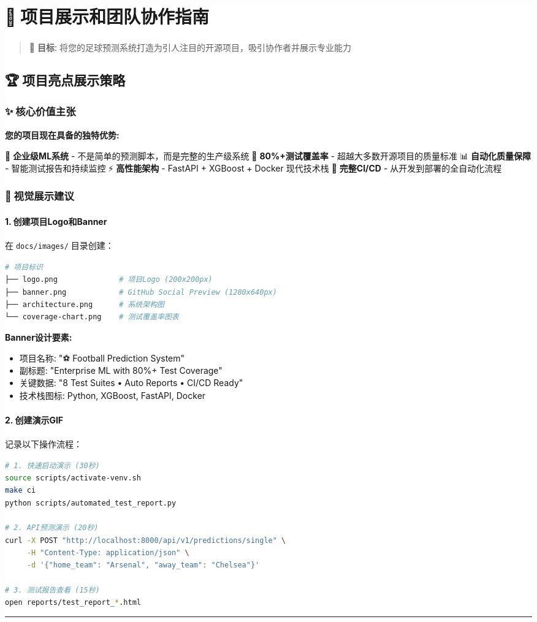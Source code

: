 # 🌟 项目展示和团队协作指南

> 🎯 **目标**: 将您的足球预测系统打造为引人注目的开源项目，吸引协作者并展示专业能力

## 🏆 项目亮点展示策略

### ✨ 核心价值主张

**您的项目现在具备的独特优势:**

🤖 **企业级ML系统** - 不是简单的预测脚本，而是完整的生产级系统
🧪 **80%+测试覆盖率** - 超越大多数开源项目的质量标准
📊 **自动化质量保障** - 智能测试报告和持续监控
⚡ **高性能架构** - FastAPI + XGBoost + Docker 现代技术栈
🔄 **完整CI/CD** - 从开发到部署的全自动化流程

### 🎨 视觉展示建议

#### 1. 创建项目Logo和Banner

在 `docs/images/` 目录创建：

```bash
# 项目标识
├── logo.png              # 项目Logo (200x200px)
├── banner.png            # GitHub Social Preview (1280x640px)
├── architecture.png      # 系统架构图
└── coverage-chart.png    # 测试覆盖率图表
```

**Banner设计要素:**

- 项目名称: "⚽ Football Prediction System"
- 副标题: "Enterprise ML with 80%+ Test Coverage"
- 关键数据: "8 Test Suites • Auto Reports • CI/CD Ready"
- 技术栈图标: Python, XGBoost, FastAPI, Docker

#### 2. 创建演示GIF

记录以下操作流程：

```bash
# 1. 快速启动演示 (30秒)
source scripts/activate-venv.sh
make ci
python scripts/automated_test_report.py

# 2. API预测演示 (20秒)
curl -X POST "http://localhost:8000/api/v1/predictions/single" \
     -H "Content-Type: application/json" \
     -d '{"home_team": "Arsenal", "away_team": "Chelsea"}'

# 3. 测试报告查看 (15秒)
open reports/test_report_*.html
```

---